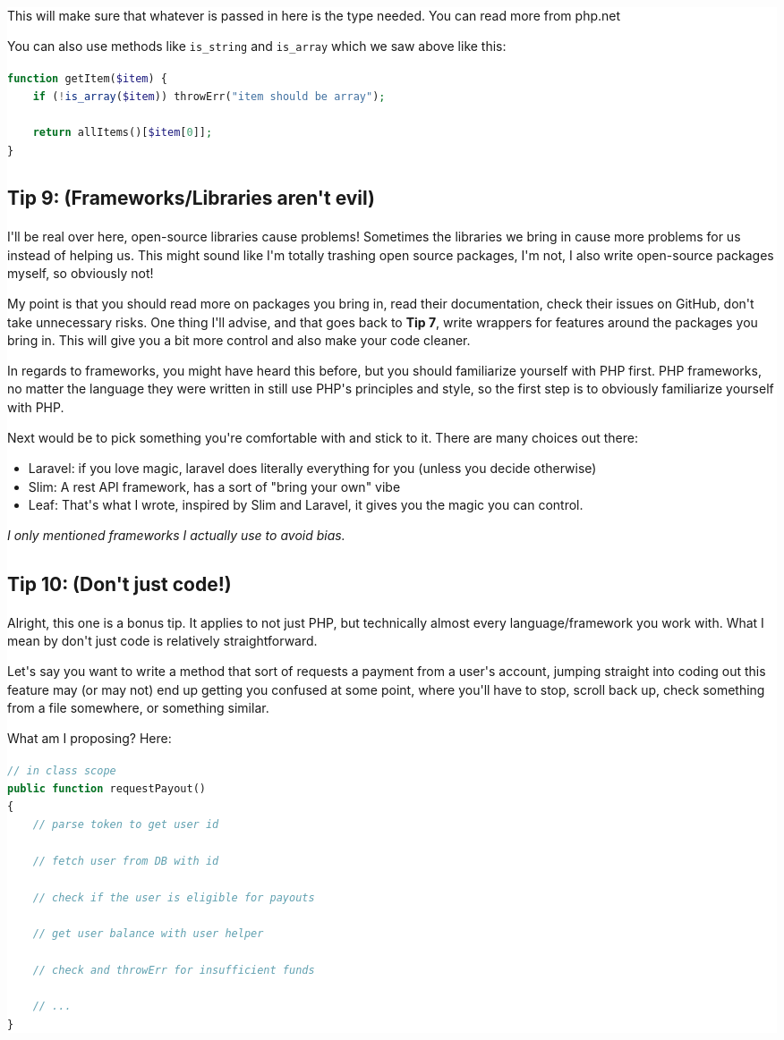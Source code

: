 This will make sure that whatever is passed in here is the type needed. You can read more from php.net

You can also use methods like `is_string` and `is_array` which we saw above like this:

```php
function getItem($item) {
    if (!is_array($item)) throwErr("item should be array");

    return allItems()[$item[0]];
}
```

## Tip 9: (Frameworks/Libraries aren't evil)

I'll be real over here, open-source libraries cause problems! Sometimes the libraries we bring in cause more problems for us instead of helping us. This might sound like I'm totally trashing open source packages, I'm not, I also write open-source packages myself, so obviously not!

My point is that you should read more on packages you bring in, read their documentation, check their issues on GitHub, don't take unnecessary risks. One thing I'll advise, and that goes back to **Tip 7**, write wrappers for features around the packages you bring in. This will give you a bit more control and also make your code cleaner.

In regards to frameworks, you might have heard this before, but you should familiarize yourself with PHP first. PHP frameworks, no matter the language they were written in still use PHP's principles and style, so the first step is to obviously familiarize yourself with PHP.

Next would be to pick something you're comfortable with and stick to it. There are many choices out there:

- Laravel: if you love magic, laravel does literally everything for you (unless you decide otherwise)
- Slim: A rest API framework, has a sort of "bring your own" vibe
- Leaf: That's what I wrote, inspired by Slim and Laravel, it gives you the magic you can control.

*I only mentioned frameworks I actually use to avoid bias.*

## Tip 10: (Don't just code!)

Alright, this one is a bonus tip. It applies to not just PHP, but technically almost every language/framework you work with. What I mean by don't just code is relatively straightforward.

Let's say you want to write a method that sort of requests a payment from a user's account, jumping straight into coding out this feature may (or may not) end up getting you confused at some point, where you'll have to stop, scroll back up, check something from a file somewhere, or something similar.

What am I proposing? Here:

```php
// in class scope
public function requestPayout()
{
    // parse token to get user id

    // fetch user from DB with id

    // check if the user is eligible for payouts

    // get user balance with user helper

    // check and throwErr for insufficient funds

    // ...
}
```
